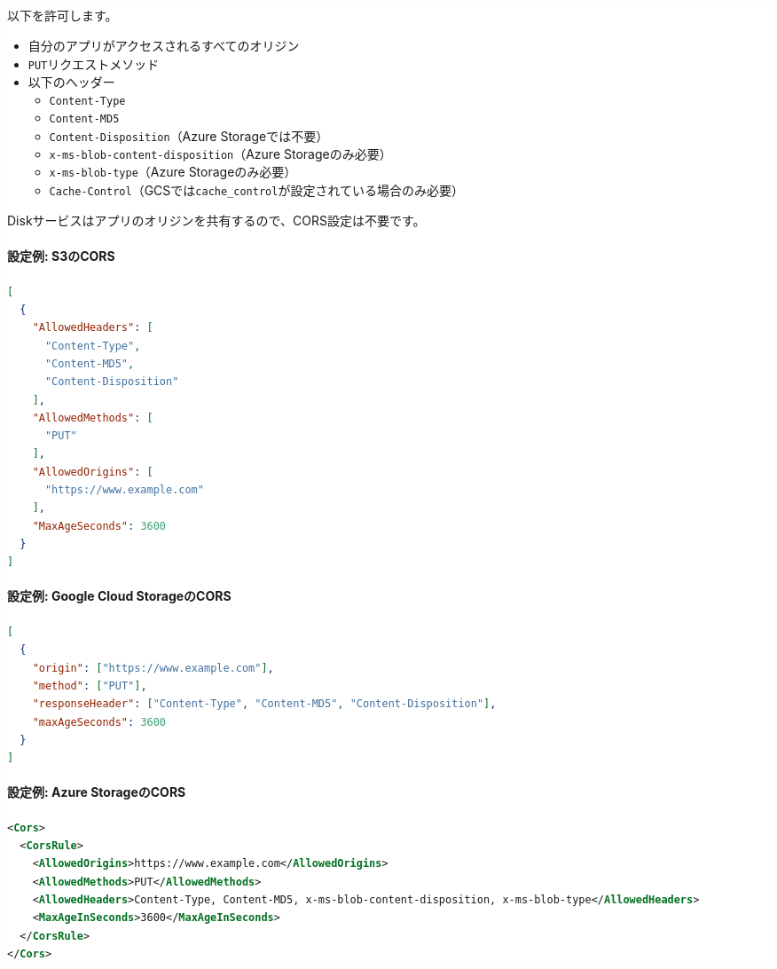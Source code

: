 以下を許可します。

* 自分のアプリがアクセスされるすべてのオリジン
* `PUT`リクエストメソッド
* 以下のヘッダー
  * `Content-Type`
  * `Content-MD5`
  * `Content-Disposition`（Azure Storageでは不要）
  * `x-ms-blob-content-disposition`（Azure Storageのみ必要）
  * `x-ms-blob-type`（Azure Storageのみ必要）
  * `Cache-Control`（GCSでは`cache_control`が設定されている場合のみ必要）

Diskサービスはアプリのオリジンを共有するので、CORS設定は不要です。

#### 設定例: S3のCORS

```json
[
  {
    "AllowedHeaders": [
      "Content-Type",
      "Content-MD5",
      "Content-Disposition"
    ],
    "AllowedMethods": [
      "PUT"
    ],
    "AllowedOrigins": [
      "https://www.example.com"
    ],
    "MaxAgeSeconds": 3600
  }
]
```

#### 設定例: Google Cloud StorageのCORS

```json
[
  {
    "origin": ["https://www.example.com"],
    "method": ["PUT"],
    "responseHeader": ["Content-Type", "Content-MD5", "Content-Disposition"],
    "maxAgeSeconds": 3600
  }
]
```

#### 設定例: Azure StorageのCORS

```xml
<Cors>
  <CorsRule>
    <AllowedOrigins>https://www.example.com</AllowedOrigins>
    <AllowedMethods>PUT</AllowedMethods>
    <AllowedHeaders>Content-Type, Content-MD5, x-ms-blob-content-disposition, x-ms-blob-type</AllowedHeaders>
    <MaxAgeInSeconds>3600</MaxAgeInSeconds>
  </CorsRule>
</Cors>
```


[`config.active_storage.track_variants`]: configuring.html#config-active-storage-track-variants
[並列テスト]: testing.html#%E4%B8%A6%E5%88%97%E3%83%86%E3%82%B9%E3%83%88
[並列テスト]: testing.html#%E4%B8%A6%E5%88%97%E3%83%86%E3%82%B9%E3%83%88